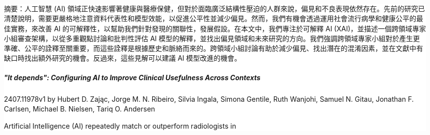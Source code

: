 摘要：人工智慧 (AI) 領域正快速影響著健康與醫療保健，但對於面臨廣泛結構性壓迫的人群來說，偏見和不良表現依然存在。先前的研究已清楚說明，需要更嚴格地注意資料代表性和模型效能，以促進公平性並減少偏見。然而，我們有機會透過運用社會流行病學和健康公平的最佳實務，來改善 AI 的可解釋性，以幫助我們針對發現的關聯性，發展假設。在本文中，我們專注於可解釋 AI (XAI)，並描述一個跨領域專家小組審查架構，以從多重觀點討論和批判性評估 AI 模型的解釋，並找出偏見領域和未來研究的方向。我們強調跨領域專家小組對於產生更準確、公平的詮釋至關重要，而這些詮釋是根據歷史和脈絡而來的。跨領域小組討論有助於減少偏見、找出潛在的混淆因素，並在文獻中有缺口時找出額外研究的機會。反過來，這些見解可以建議 AI 模型改進的機會。

##### **"It depends": Configuring AI to Improve Clinical Usefulness Across Contexts**
2407.11978v1 by Hubert D. Zając, Jorge M. N. Ribeiro, Silvia Ingala, Simona Gentile, Ruth Wanjohi, Samuel N. Gitau, Jonathan F. Carlsen, Michael B. Nielsen, Tariq O. Andersen

Artificial Intelligence (AI) repeatedly match or outperform radiologists in
